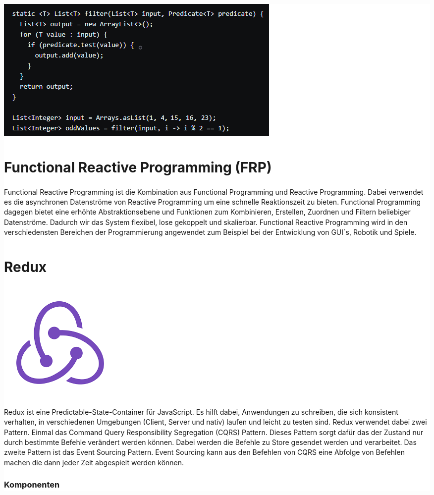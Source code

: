 ![High Order](./img/high_order.PNG)

# Functional Reactive Programming (FRP)

Functional Reactive Programming ist die Kombination aus Functional Programming und Reactive Programming. Dabei verwendet es die asynchronen Datenströme von Reactive Programming um eine schnelle Reaktionszeit zu bieten. Functional Programming dagegen bietet eine erhöhte Abstraktionsebene und Funktionen zum Kombinieren, Erstellen, Zuordnen und Filtern beliebiger Datenströme. Dadurch wir das System flexibel, lose gekoppelt und skalierbar. Functional Reactive Programming wird in den verschiedensten Bereichen der Programmierung angewendet zum Beispiel bei der Entwicklung von GUI´s, Robotik und Spiele.


# Redux
![Redux_Logo](./img/redux.png)

Redux ist eine Predictable-State-Container für JavaScript. Es hilft dabei, Anwendungen zu schreiben, die sich konsistent verhalten, in verschiedenen Umgebungen (Client, Server und nativ) laufen und leicht zu testen sind. Redux verwendet dabei zwei Pattern. Einmal das Command Query Responsibility Segregation (CQRS) Pattern. Dieses Pattern sorgt dafür das der Zustand nur durch bestimmte Befehle verändert werden können. Dabei werden die Befehle zu Store gesendet werden und verarbeitet. Das zweite Pattern ist das Event Sourcing Pattern. Event Sourcing kann aus den Befehlen von CQRS eine Abfolge von Befehlen machen die dann jeder Zeit abgespielt werden können.

### Komponenten
